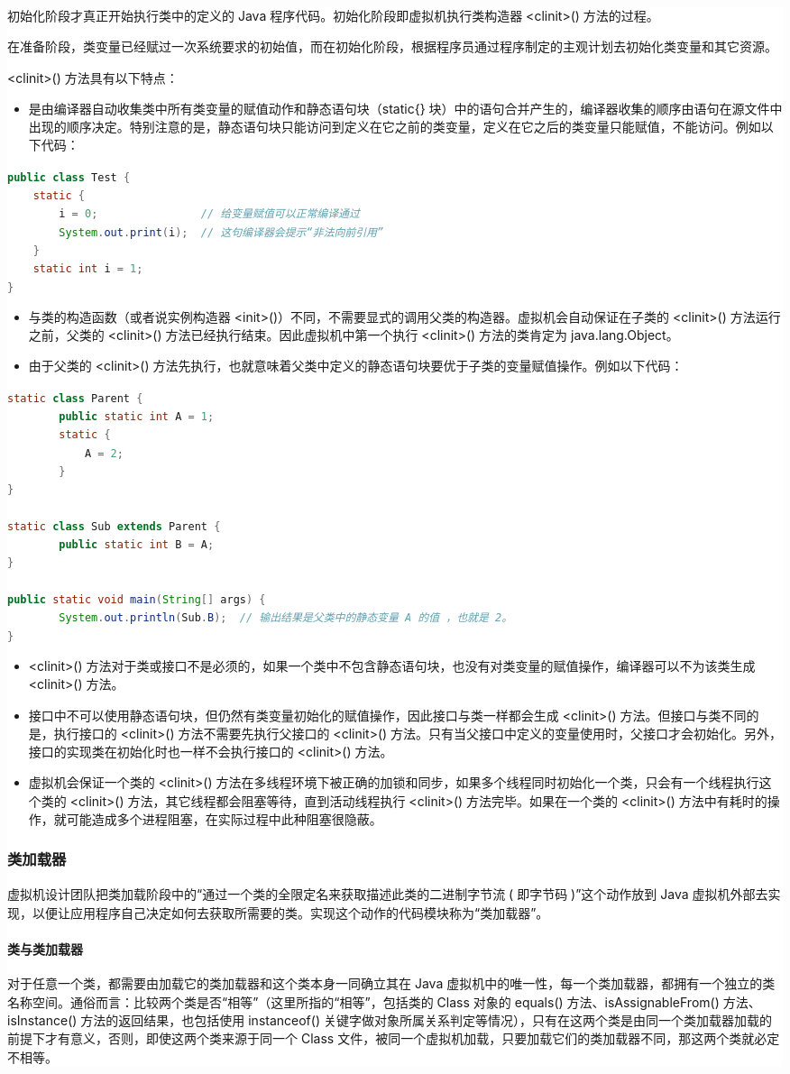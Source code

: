 初始化阶段才真正开始执行类中的定义的 Java 程序代码。初始化阶段即虚拟机执行类构造器 &lt;clinit>() 方法的过程。

在准备阶段，类变量已经赋过一次系统要求的初始值，而在初始化阶段，根据程序员通过程序制定的主观计划去初始化类变量和其它资源。

&lt;clinit>() 方法具有以下特点：

- 是由编译器自动收集类中所有类变量的赋值动作和静态语句块（static{} 块）中的语句合并产生的，编译器收集的顺序由语句在源文件中出现的顺序决定。特别注意的是，静态语句块只能访问到定义在它之前的类变量，定义在它之后的类变量只能赋值，不能访问。例如以下代码：
```java
public class Test {
    static {
        i = 0;                // 给变量赋值可以正常编译通过
        System.out.print(i);  // 这句编译器会提示“非法向前引用”
    }
    static int i = 1;
}
```

- 与类的构造函数（或者说实例构造器 &lt;init>()）不同，不需要显式的调用父类的构造器。虚拟机会自动保证在子类的 &lt;clinit>() 方法运行之前，父类的 &lt;clinit>() 方法已经执行结束。因此虚拟机中第一个执行 &lt;clinit>() 方法的类肯定为 java.lang.Object。

- 由于父类的 &lt;clinit>() 方法先执行，也就意味着父类中定义的静态语句块要优于子类的变量赋值操作。例如以下代码：

```java
static class Parent {
        public static int A = 1;
        static {
            A = 2;
        }
}

static class Sub extends Parent {
        public static int B = A;
}

public static void main(String[] args) {
        System.out.println(Sub.B);  // 输出结果是父类中的静态变量 A 的值 ，也就是 2。
}
```

- &lt;clinit>() 方法对于类或接口不是必须的，如果一个类中不包含静态语句块，也没有对类变量的赋值操作，编译器可以不为该类生成 &lt;clinit>() 方法。

- 接口中不可以使用静态语句块，但仍然有类变量初始化的赋值操作，因此接口与类一样都会生成 &lt;clinit>() 方法。但接口与类不同的是，执行接口的 &lt;clinit>() 方法不需要先执行父接口的 &lt;clinit>() 方法。只有当父接口中定义的变量使用时，父接口才会初始化。另外，接口的实现类在初始化时也一样不会执行接口的 &lt;clinit>() 方法。

- 虚拟机会保证一个类的 &lt;clinit>() 方法在多线程环境下被正确的加锁和同步，如果多个线程同时初始化一个类，只会有一个线程执行这个类的 &lt;clinit>() 方法，其它线程都会阻塞等待，直到活动线程执行 &lt;clinit>() 方法完毕。如果在一个类的 &lt;clinit>() 方法中有耗时的操作，就可能造成多个进程阻塞，在实际过程中此种阻塞很隐蔽。

### 类加载器

虚拟机设计团队把类加载阶段中的“通过一个类的全限定名来获取描述此类的二进制字节流 ( 即字节码 )”这个动作放到 Java 虚拟机外部去实现，以便让应用程序自己决定如何去获取所需要的类。实现这个动作的代码模块称为“类加载器”。

#### 类与类加载器

对于任意一个类，都需要由加载它的类加载器和这个类本身一同确立其在 Java 虚拟机中的唯一性，每一个类加载器，都拥有一个独立的类名称空间。通俗而言：比较两个类是否“相等”（这里所指的“相等”，包括类的 Class 对象的 equals() 方法、isAssignableFrom() 方法、isInstance() 方法的返回结果，也包括使用 instanceof() 关键字做对象所属关系判定等情况），只有在这两个类是由同一个类加载器加载的前提下才有意义，否则，即使这两个类来源于同一个 Class 文件，被同一个虚拟机加载，只要加载它们的类加载器不同，那这两个类就必定不相等。
